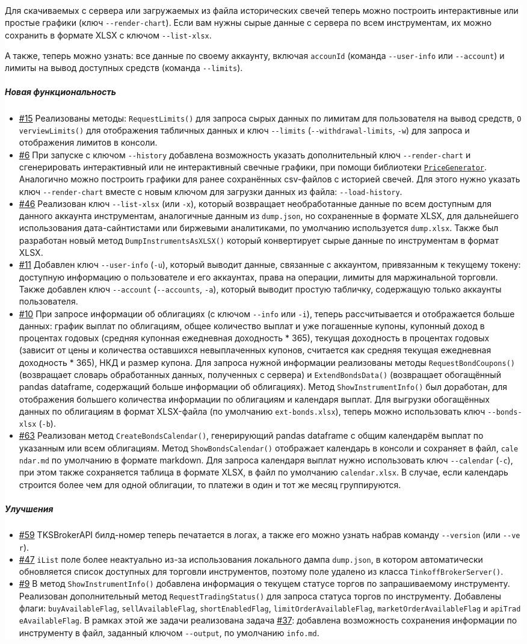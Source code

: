 Для скачиваемых с сервера или загружаемых из файла исторических свечей теперь можно построить интерактивные или простые графики (ключ `--render-chart`). Если вам нужны сырые данные с сервера по всем инструментам, их можно сохранить в формате XLSX с ключом `--list-xlsx`.

А также, теперь можно узнать: все данные по своему аккаунту, включая `accounId` (команда `--user-info` или `--account`) и лимиты на вывод доступных средств (команда `--limits`).

##### Новая функциональность

* [#15](https://github.com/Tim55667757/TKSBrokerAPI/issues/15) Реализованы методы: `RequestLimits()` для запроса сырых данных по лимитам для пользователя на вывод средств, `OverviewLimits()` для отображения табличных данных и ключ `--limits` (`--withdrawal-limits`, `-w`) для запроса и отображения лимитов в консоли.
* [#6](https://github.com/Tim55667757/TKSBrokerAPI/issues/6) При запуске с ключом `--history` добавлена возможность указать дополнительный ключ `--render-chart` и сгенерировать интерактивный или не интерактивный свечные графики, при помощи библиотеки [`PriceGenerator`](https://tim55667757.github.io/PriceGenerator). Аналогично можно построить графики для ранее сохранённых csv-файлов с историей свечей. Для этого нужно указать ключ `--render-chart` вместе с новым ключом для загрузки данных из файла: `--load-history`.
* [#46](https://github.com/Tim55667757/TKSBrokerAPI/issues/46) Реализован ключ `--list-xlsx` (или `-x`), который возвращает необработанные данные по всем доступным для данного аккаунта инструментам, аналогичные данным из `dump.json`, но сохраненные в формате XLSX, для дальнейшего использования дата-сайнтистами или биржевыми аналитиками, по умолчанию используется `dump.xlsx`. Также был разработан новый метод `DumpInstrumentsAsXLSX()` который конвертирует сырые данные по инструментам в формат XLSX.
* [#11](https://github.com/Tim55667757/TKSBrokerAPI/issues/11) Добавлен ключ `--user-info` (`-u`), который выводит данные, связанные с аккаунтом, привязанным к текущему токену: доступную информацию о пользователе и его аккаунтах, права на операции, лимиты для маржинальной торговли. Также добавлен ключ `--account` (`--accounts`, `-a`), который выводит простую табличку, содержащую только аккаунты пользователя.
* [#10](https://github.com/Tim55667757/TKSBrokerAPI/issues/10) При запросе информации об облигациях (с ключом `--info` или `-i`), теперь рассчитывается и отображается больше данных: график выплат по облигациям, общее количество выплат и уже погашенные купоны, купонный доход в процентах годовых (средняя купонная ежедневная доходность * 365), текущая доходность в процентах годовых (зависит от цены и количества оставшихся невыплаченных купонов, считается как средняя текущая ежедневная доходность * 365), НКД и размер купона. Для запроса нужной информации реализованы методы `RequestBondCoupons()` (возвращает словарь обработанных данных, полученных с сервера) и `ExtendBondsData()` (возвращает обогащённый pandas dataframe, содержащий больше информации об облигациях). Метод `ShowInstrumentInfo()` был доработан, для отображения большего количества информации по облигациям и календаря выплат. Для выгрузки обогащённых данных по облигациям в формат XLSX-файла (по умолчанию `ext-bonds.xlsx`), теперь можно использовать ключ `--bonds-xlsx` (`-b`).
* [#63](https://github.com/Tim55667757/TKSBrokerAPI/issues/63) Реализован метод `CreateBondsCalendar()`, генерирующий pandas dataframe с общим календарём выплат по указанным или всем облигациям. Метод `ShowBondsCalendar()` отображает календарь в консоли и сохраняет в файл, `calendar.md` по умолчанию в формате markdown. Для запроса календаря выплат нужно использовать ключ `--calendar` (`-c`), при этом также сохраняется таблица в формате XLSX, в файл по умолчанию `calendar.xlsx`. В случае, если календарь строится более чем для одной облигации, то платежи в один и тот же месяц группируются.

##### Улучшения

* [#59](https://github.com/Tim55667757/TKSBrokerAPI/issues/59) TKSBrokerAPI билд-номер теперь печатается в логах, а также его можно узнать набрав команду `--version` (или `--ver`).
* [#47](https://github.com/Tim55667757/TKSBrokerAPI/issues/47) `iList` поле более неактуально из-за использования локального дампа `dump.json`, в котором автоматически обновляется список доступных для торговли инструментов, поэтому поле удалено из класса `TinkoffBrokerServer()`.
* [#9](https://github.com/Tim55667757/TKSBrokerAPI/issues/9) В метод `ShowInstrumentInfo()` добавлена информация о текущем статусе торгов по запрашиваемому инструменту. Реализован дополнительный метод `RequestTradingStatus()` для запроса статуса торгов по инструменту. Добавлены флаги: `buyAvailableFlag`, `sellAvailableFlag`, `shortEnabledFlag`, `limitOrderAvailableFlag`, `marketOrderAvailableFlag` и `apiTradeAvailableFlag`. В рамках этой же задачи реализована задача [#37](https://github.com/Tim55667757/TKSBrokerAPI/issues/37): добавлена возможность сохранения информации по инструменту в файл, заданный ключом `--output`, по умолчанию `info.md`.